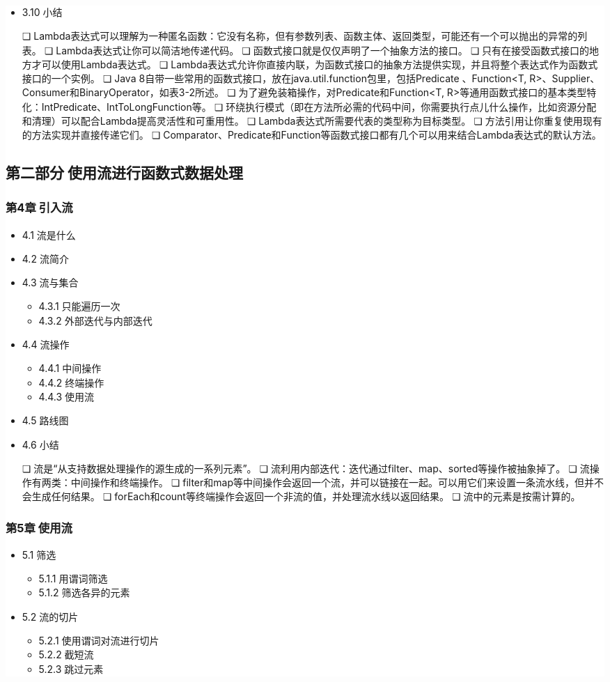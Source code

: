 - 3.10 小结

  ❏ Lambda表达式可以理解为一种匿名函数：它没有名称，但有参数列表、函数主体、返回类型，可能还有一个可以抛出的异常的列表。
  ❏ Lambda表达式让你可以简洁地传递代码。
  ❏ 函数式接口就是仅仅声明了一个抽象方法的接口。
  ❏ 只有在接受函数式接口的地方才可以使用Lambda表达式。
  ❏ Lambda表达式允许你直接内联，为函数式接口的抽象方法提供实现，并且将整个表达式作为函数式接口的一个实例。
  ❏ Java 8自带一些常用的函数式接口，放在java.util.function包里，包括Predicate <T>、Function<T, R>、Supplier<T>、Consumer<T>和BinaryOperator<T>，如表3-2所述。
  ❏ 为了避免装箱操作，对Predicate<T>和Function<T, R>等通用函数式接口的基本类型特化：IntPredicate、IntToLongFunction等。
  ❏ 环绕执行模式（即在方法所必需的代码中间，你需要执行点儿什么操作，比如资源分配和清理）可以配合Lambda提高灵活性和可重用性。
  ❏ Lambda表达式所需要代表的类型称为目标类型。
  ❏ 方法引用让你重复使用现有的方法实现并直接传递它们。
  ❏ Comparator、Predicate和Function等函数式接口都有几个可以用来结合Lambda表达式的默认方法。
  

## 第二部分 使用流进行函数式数据处理

### 第4章 引入流

- 4.1 流是什么
- 4.2 流简介
- 4.3 流与集合

	- 4.3.1 只能遍历一次
	- 4.3.2 外部迭代与内部迭代

- 4.4 流操作

	- 4.4.1 中间操作
	- 4.4.2 终端操作
	- 4.4.3 使用流

- 4.5 路线图
- 4.6 小结

  ❏ 流是“从支持数据处理操作的源生成的一系列元素”。
  ❏ 流利用内部迭代：迭代通过filter、map、sorted等操作被抽象掉了。
  ❏ 流操作有两类：中间操作和终端操作。
  ❏ filter和map等中间操作会返回一个流，并可以链接在一起。可以用它们来设置一条流水线，但并不会生成任何结果。
  ❏ forEach和count等终端操作会返回一个非流的值，并处理流水线以返回结果。
  ❏ 流中的元素是按需计算的。
  

### 第5章 使用流

- 5.1 筛选

	- 5.1.1 用谓词筛选
	- 5.1.2 筛选各异的元素

- 5.2 流的切片

	- 5.2.1 使用谓词对流进行切片
	- 5.2.2 截短流
	- 5.2.3 跳过元素
